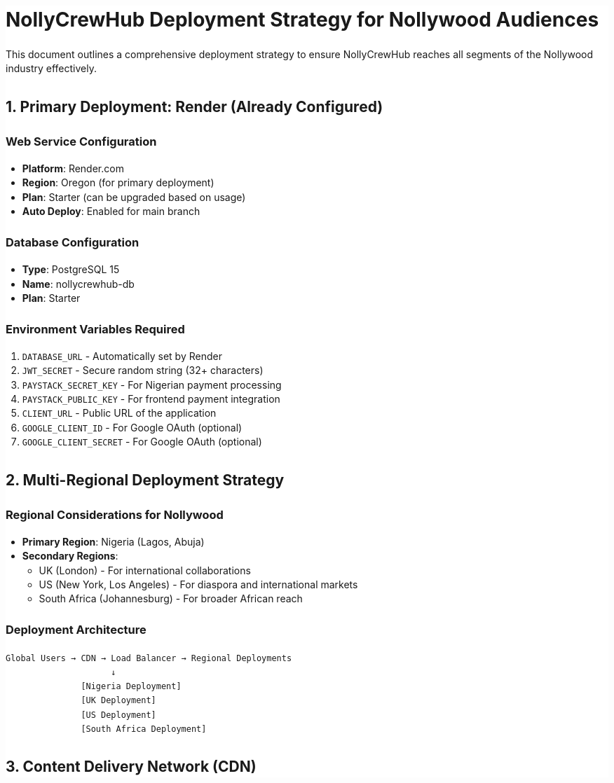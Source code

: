# NollyCrewHub Deployment Strategy for Nollywood Audiences

This document outlines a comprehensive deployment strategy to ensure NollyCrewHub reaches all segments of the Nollywood industry effectively.

## 1. Primary Deployment: Render (Already Configured)

### Web Service Configuration
- **Platform**: Render.com
- **Region**: Oregon (for primary deployment)
- **Plan**: Starter (can be upgraded based on usage)
- **Auto Deploy**: Enabled for main branch

### Database Configuration
- **Type**: PostgreSQL 15
- **Name**: nollycrewhub-db
- **Plan**: Starter

### Environment Variables Required
1. `DATABASE_URL` - Automatically set by Render
2. `JWT_SECRET` - Secure random string (32+ characters)
3. `PAYSTACK_SECRET_KEY` - For Nigerian payment processing
4. `PAYSTACK_PUBLIC_KEY` - For frontend payment integration
5. `CLIENT_URL` - Public URL of the application
6. `GOOGLE_CLIENT_ID` - For Google OAuth (optional)
7. `GOOGLE_CLIENT_SECRET` - For Google OAuth (optional)

## 2. Multi-Regional Deployment Strategy

### Regional Considerations for Nollywood
- **Primary Region**: Nigeria (Lagos, Abuja)
- **Secondary Regions**: 
  - UK (London) - For international collaborations
  - US (New York, Los Angeles) - For diaspora and international markets
  - South Africa (Johannesburg) - For broader African reach

### Deployment Architecture
```
Global Users → CDN → Load Balancer → Regional Deployments
                     ↓
               [Nigeria Deployment]
               [UK Deployment]
               [US Deployment]
               [South Africa Deployment]
```

## 3. Content Delivery Network (CDN)
